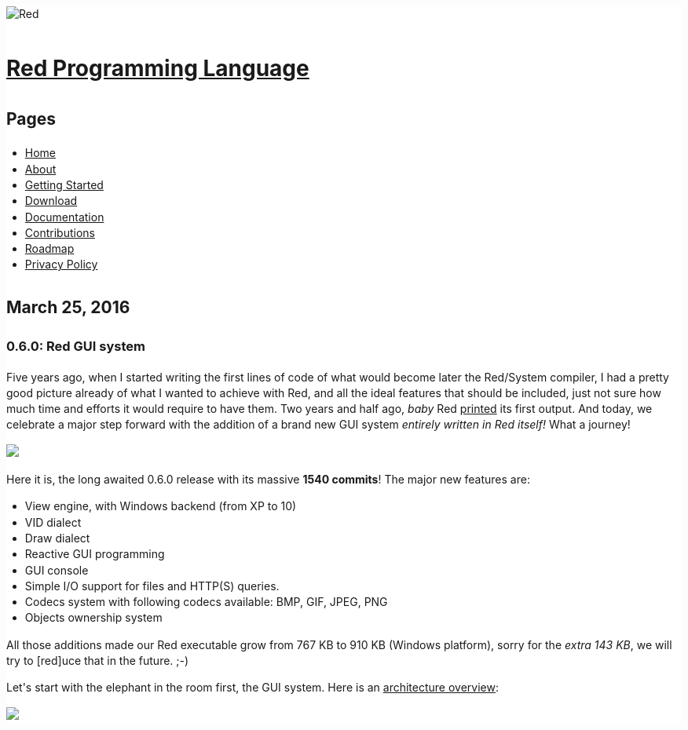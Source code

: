 ![Red](https://static.red-lang.org/red-logo.svg)

# [Red Programming Language](https://www.red-lang.org/)

## Pages

- [Home](http://www.red-lang.org/)
- [About](http://www.red-lang.org/p/about.html)
- [Getting Started](http://www.red-lang.org/p/getting-started.html)
- [Download](http://www.red-lang.org/p/download.html)
- [Documentation](http://www.red-lang.org/p/documentation.html)
- [Contributions](http://www.red-lang.org/p/contributions.html)
- [Roadmap](http://www.red-lang.org/p/roadmap_2.html)
- [Privacy Policy](https://www.red-lang.org/p/privacy-policy.html)

## March 25, 2016

[]()

### 0.6.0: Red GUI system

Five years ago, when I started writing the first lines of code of what would become later the Red/System compiler, I had a pretty good picture already of what I wanted to achieve with Red, and all the ideal features that should be included, just not sure how much time and efforts it would require to have them. Two years and half ago, *baby* Red [printed](http://www.red-lang.org/2012/09/red-is-born.html) its first output. And today, we celebrate a major step forward with the addition of a brand new GUI system *entirely written in Red itself!* What a journey!

[![](https://blogger.googleusercontent.com/img/b/R29vZ2xl/AVvXsEiAi-BvWVGyYbfqkRLjI6CAor129-PhLO_e7Wa276Ssins_JdRLepWwVRA5KiCL5GiEBHWQOS39dLcfVIl7BV4vECHE-wAh0snyOMdv1tXmR6-uPcPHSyInS2iWEdWD9yhubvP6yaYLPmU5/s1600/world-of-view-dark-mini.png)](http://static.red-lang.org/images/world-of-view.png)

Here it is, the long awaited 0.6.0 release with its massive **1540 commits**! The major new features are:

- View engine, with Windows backend (from XP to 10)
- VID dialect
- Draw dialect
- Reactive GUI programming
- GUI console
- Simple I/O support for files and HTTP(S) queries.
- Codecs system with following codecs available: BMP, GIF, JPEG, PNG
- Objects ownership system

All those additions made our Red executable grow from 767 KB to 910 KB (Windows platform), sorry for the *extra 143 KB*, we will try to \[red]uce that in the future. ;-)

Let's start with the elephant in the room first, the GUI system. Here is an [architecture overview](https://github.com/red/docs/blob/master/en/gui.adoc):

[![](https://blogger.googleusercontent.com/img/b/R29vZ2xl/AVvXsEh3wLJBu-aZu-AYrkcZQqqWfw4iyuKdWDMXUer-ytIWofrW2GiBCu1xyf-Ke8JXXhoyxXG3jYXyKsQpXOc-b_ZHZTpAmT1DArtQbQui9rXKblCk83rJ_pbAP4ZEIvS_5_lLcnc1x1zyWMqB/s320/view-arch-mini.png)](https://blogger.googleusercontent.com/img/b/R29vZ2xl/AVvXsEh3wLJBu-aZu-AYrkcZQqqWfw4iyuKdWDMXUer-ytIWofrW2GiBCu1xyf-Ke8JXXhoyxXG3jYXyKsQpXOc-b_ZHZTpAmT1DArtQbQui9rXKblCk83rJ_pbAP4ZEIvS_5_lLcnc1x1zyWMqB/s1600/view-arch-mini.png)
